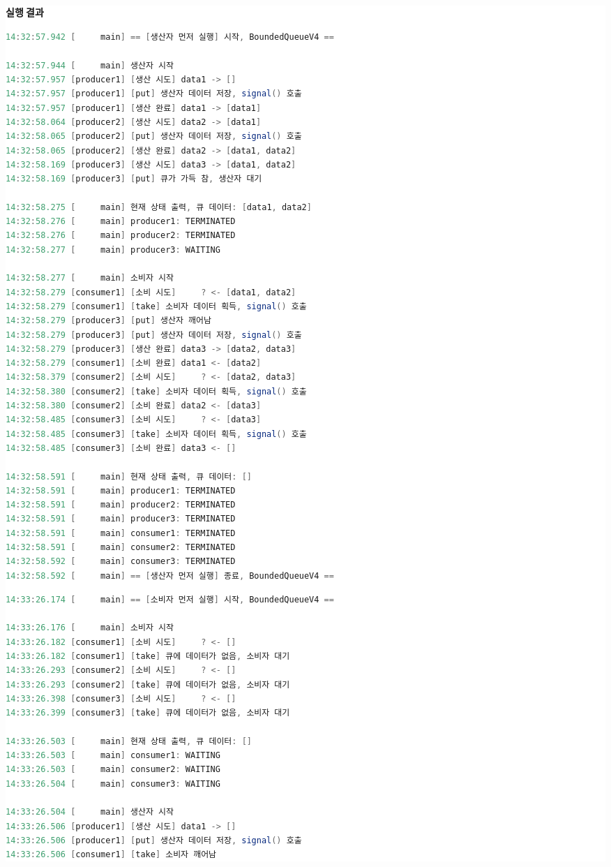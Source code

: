 

**실행 결과**

```java
14:32:57.942 [     main] == [생산자 먼저 실행] 시작, BoundedQueueV4 ==

14:32:57.944 [     main] 생산자 시작
14:32:57.957 [producer1] [생산 시도] data1 -> []
14:32:57.957 [producer1] [put] 생산자 데이터 저장, signal() 호출
14:32:57.957 [producer1] [생산 완료] data1 -> [data1]
14:32:58.064 [producer2] [생산 시도] data2 -> [data1]
14:32:58.065 [producer2] [put] 생산자 데이터 저장, signal() 호출
14:32:58.065 [producer2] [생산 완료] data2 -> [data1, data2]
14:32:58.169 [producer3] [생산 시도] data3 -> [data1, data2]
14:32:58.169 [producer3] [put] 큐가 가득 참, 생산자 대기

14:32:58.275 [     main] 현재 상태 출력, 큐 데이터: [data1, data2]
14:32:58.276 [     main] producer1: TERMINATED
14:32:58.276 [     main] producer2: TERMINATED
14:32:58.277 [     main] producer3: WAITING

14:32:58.277 [     main] 소비자 시작
14:32:58.279 [consumer1] [소비 시도]     ? <- [data1, data2]
14:32:58.279 [consumer1] [take] 소비자 데이터 획득, signal() 호출
14:32:58.279 [producer3] [put] 생산자 깨어남
14:32:58.279 [producer3] [put] 생산자 데이터 저장, signal() 호출
14:32:58.279 [producer3] [생산 완료] data3 -> [data2, data3]
14:32:58.279 [consumer1] [소비 완료] data1 <- [data2]
14:32:58.379 [consumer2] [소비 시도]     ? <- [data2, data3]
14:32:58.380 [consumer2] [take] 소비자 데이터 획득, signal() 호출
14:32:58.380 [consumer2] [소비 완료] data2 <- [data3]
14:32:58.485 [consumer3] [소비 시도]     ? <- [data3]
14:32:58.485 [consumer3] [take] 소비자 데이터 획득, signal() 호출
14:32:58.485 [consumer3] [소비 완료] data3 <- []

14:32:58.591 [     main] 현재 상태 출력, 큐 데이터: []
14:32:58.591 [     main] producer1: TERMINATED
14:32:58.591 [     main] producer2: TERMINATED
14:32:58.591 [     main] producer3: TERMINATED
14:32:58.591 [     main] consumer1: TERMINATED
14:32:58.591 [     main] consumer2: TERMINATED
14:32:58.592 [     main] consumer3: TERMINATED
14:32:58.592 [     main] == [생산자 먼저 실행] 종료, BoundedQueueV4 ==
```

```java
14:33:26.174 [     main] == [소비자 먼저 실행] 시작, BoundedQueueV4 ==

14:33:26.176 [     main] 소비자 시작
14:33:26.182 [consumer1] [소비 시도]     ? <- []
14:33:26.182 [consumer1] [take] 큐에 데이터가 없음, 소비자 대기
14:33:26.293 [consumer2] [소비 시도]     ? <- []
14:33:26.293 [consumer2] [take] 큐에 데이터가 없음, 소비자 대기
14:33:26.398 [consumer3] [소비 시도]     ? <- []
14:33:26.399 [consumer3] [take] 큐에 데이터가 없음, 소비자 대기

14:33:26.503 [     main] 현재 상태 출력, 큐 데이터: []
14:33:26.503 [     main] consumer1: WAITING
14:33:26.503 [     main] consumer2: WAITING
14:33:26.504 [     main] consumer3: WAITING

14:33:26.504 [     main] 생산자 시작
14:33:26.506 [producer1] [생산 시도] data1 -> []
14:33:26.506 [producer1] [put] 생산자 데이터 저장, signal() 호출
14:33:26.506 [consumer1] [take] 소비자 깨어남
```